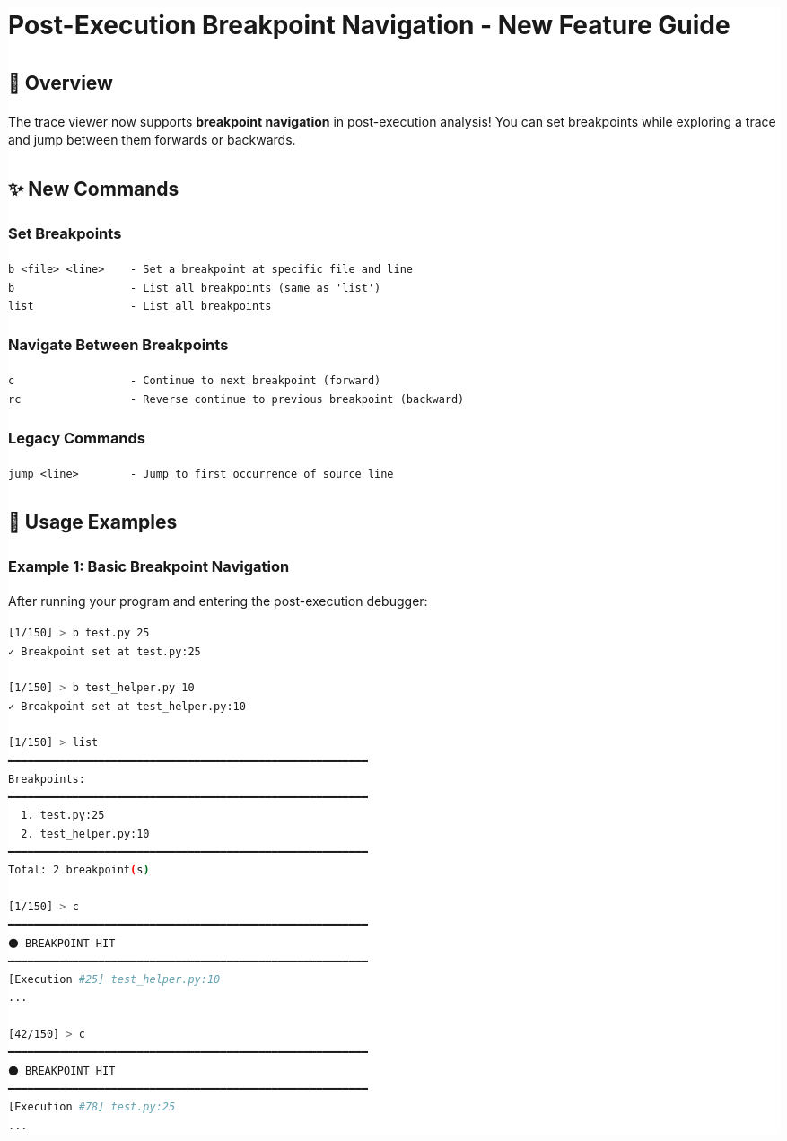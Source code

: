 # Post-Execution Breakpoint Navigation - New Feature Guide

## 🎯 Overview

The trace viewer now supports **breakpoint navigation** in post-execution analysis! You can set breakpoints while exploring a trace and jump between them forwards or backwards.

## ✨ New Commands

### Set Breakpoints
```
b <file> <line>    - Set a breakpoint at specific file and line
b                  - List all breakpoints (same as 'list')
list               - List all breakpoints
```

### Navigate Between Breakpoints
```
c                  - Continue to next breakpoint (forward)
rc                 - Reverse continue to previous breakpoint (backward)
```

### Legacy Commands
```
jump <line>        - Jump to first occurrence of source line
```

## 📖 Usage Examples

### Example 1: Basic Breakpoint Navigation

After running your program and entering the post-execution debugger:

```bash
[1/150] > b test.py 25
✓ Breakpoint set at test.py:25

[1/150] > b test_helper.py 10
✓ Breakpoint set at test_helper.py:10

[1/150] > list
━━━━━━━━━━━━━━━━━━━━━━━━━━━━━━━━━━━━━━━━━━━━━━━━━━━━━━━━
Breakpoints:
━━━━━━━━━━━━━━━━━━━━━━━━━━━━━━━━━━━━━━━━━━━━━━━━━━━━━━━━
  1. test.py:25
  2. test_helper.py:10
━━━━━━━━━━━━━━━━━━━━━━━━━━━━━━━━━━━━━━━━━━━━━━━━━━━━━━━━
Total: 2 breakpoint(s)

[1/150] > c
━━━━━━━━━━━━━━━━━━━━━━━━━━━━━━━━━━━━━━━━━━━━━━━━━━━━━━━━
⚫ BREAKPOINT HIT
━━━━━━━━━━━━━━━━━━━━━━━━━━━━━━━━━━━━━━━━━━━━━━━━━━━━━━━━
[Execution #25] test_helper.py:10
...

[42/150] > c
━━━━━━━━━━━━━━━━━━━━━━━━━━━━━━━━━━━━━━━━━━━━━━━━━━━━━━━━
⚫ BREAKPOINT HIT
━━━━━━━━━━━━━━━━━━━━━━━━━━━━━━━━━━━━━━━━━━━━━━━━━━━━━━━━
[Execution #78] test.py:25
...
```